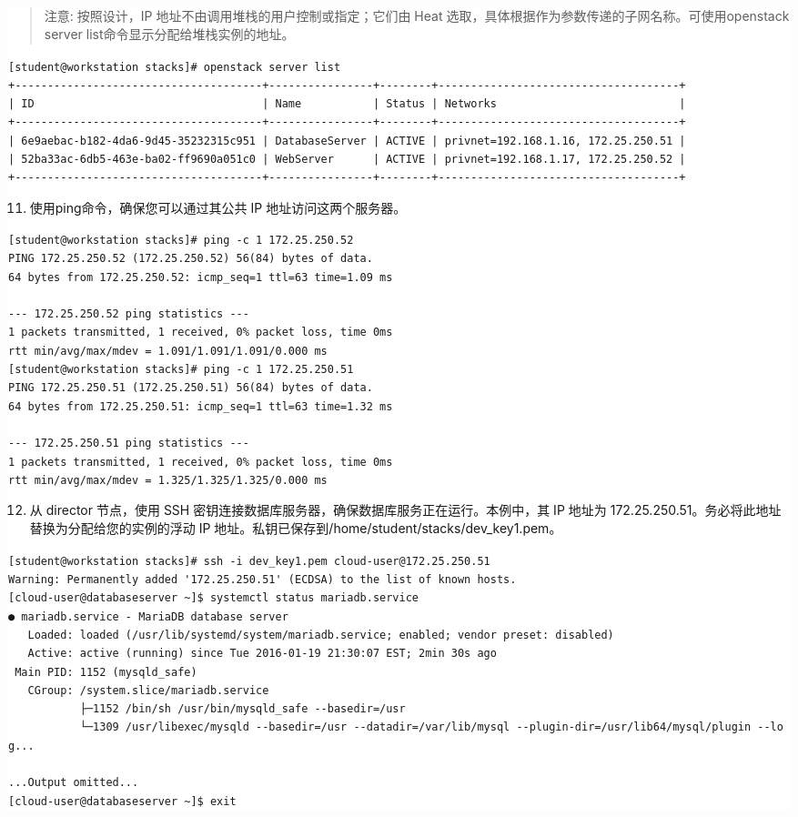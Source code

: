 > 注意: 按照设计，IP 地址不由调用堆栈的用户控制或指定；它们由 Heat 选取，具体根据作为参数传递的子网名称。可使用openstack server list命令显示分配给堆栈实例的地址。

```
[student@workstation stacks]# openstack server list
+--------------------------------------+----------------+--------+-------------------------------------+
| ID                                   | Name           | Status | Networks                            |
+--------------------------------------+----------------+--------+-------------------------------------+
| 6e9aebac-b182-4da6-9d45-35232315c951 | DatabaseServer | ACTIVE | privnet=192.168.1.16, 172.25.250.51 |
| 52ba33ac-6db5-463e-ba02-ff9690a051c0 | WebServer      | ACTIVE | privnet=192.168.1.17, 172.25.250.52 |
+--------------------------------------+----------------+--------+-------------------------------------+
```

11. 使用ping命令，确保您可以通过其公共 IP 地址访问这两个服务器。

```
[student@workstation stacks]# ping -c 1 172.25.250.52
PING 172.25.250.52 (172.25.250.52) 56(84) bytes of data.
64 bytes from 172.25.250.52: icmp_seq=1 ttl=63 time=1.09 ms

--- 172.25.250.52 ping statistics ---
1 packets transmitted, 1 received, 0% packet loss, time 0ms
rtt min/avg/max/mdev = 1.091/1.091/1.091/0.000 ms
[student@workstation stacks]# ping -c 1 172.25.250.51
PING 172.25.250.51 (172.25.250.51) 56(84) bytes of data.
64 bytes from 172.25.250.51: icmp_seq=1 ttl=63 time=1.32 ms

--- 172.25.250.51 ping statistics ---
1 packets transmitted, 1 received, 0% packet loss, time 0ms
rtt min/avg/max/mdev = 1.325/1.325/1.325/0.000 ms
```

12. 从 director 节点，使用 SSH 密钥连接数据库服务器，确保数据库服务正在运行。本例中，其 IP 地址为 172.25.250.51。务必将此地址替换为分配给您的实例的浮动 IP 地址。私钥已保存到/home/student/stacks/dev_key1.pem。

```
[student@workstation stacks]# ssh -i dev_key1.pem cloud-user@172.25.250.51
Warning: Permanently added '172.25.250.51' (ECDSA) to the list of known hosts.
[cloud-user@databaseserver ~]$ systemctl status mariadb.service
● mariadb.service - MariaDB database server
   Loaded: loaded (/usr/lib/systemd/system/mariadb.service; enabled; vendor preset: disabled)
   Active: active (running) since Tue 2016-01-19 21:30:07 EST; 2min 30s ago
 Main PID: 1152 (mysqld_safe)
   CGroup: /system.slice/mariadb.service
           ├─1152 /bin/sh /usr/bin/mysqld_safe --basedir=/usr
           └─1309 /usr/libexec/mysqld --basedir=/usr --datadir=/var/lib/mysql --plugin-dir=/usr/lib64/mysql/plugin --log...

...Output omitted...
[cloud-user@databaseserver ~]$ exit
```

